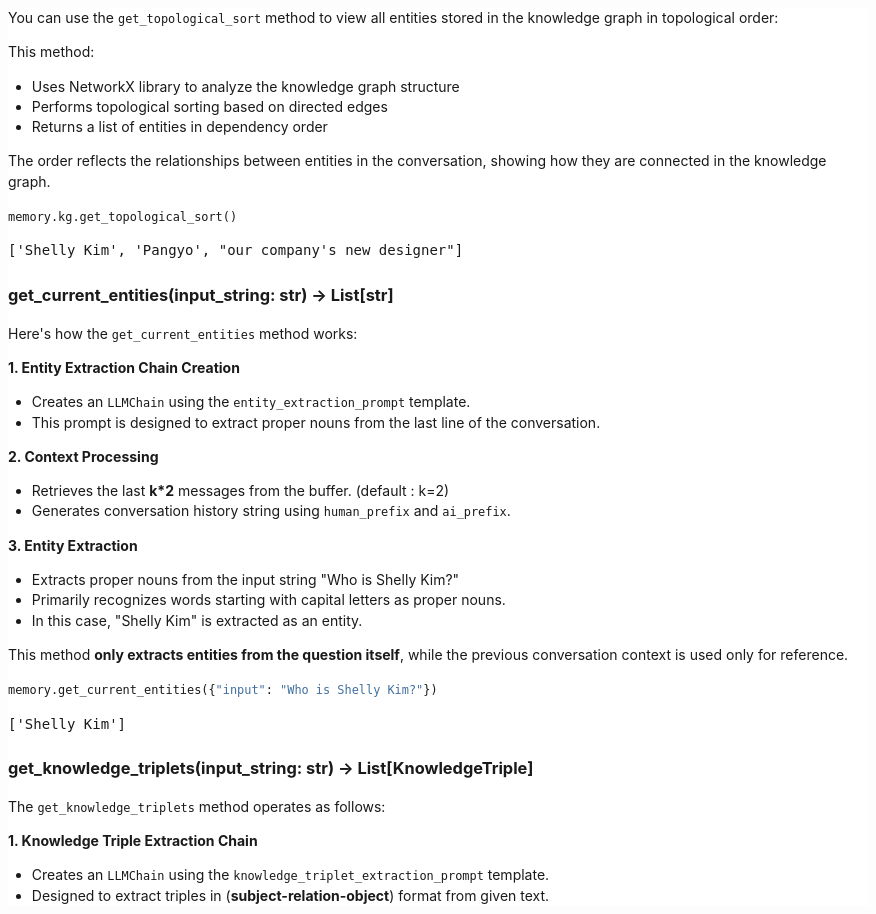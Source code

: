 You can use the `get_topological_sort` method to view all entities stored in the knowledge graph in topological order:

This method:
- Uses NetworkX library to analyze the knowledge graph structure
- Performs topological sorting based on directed edges
- Returns a list of entities in dependency order

The order reflects the relationships between entities in the conversation, showing how they are connected in the knowledge graph.

```python
memory.kg.get_topological_sort()
```




<pre class="custom">['Shelly Kim', 'Pangyo', "our company's new designer"]</pre>



### get_current_entities(input_string: str) → List[str]

Here's how the `get_current_entities` method works:

**1. Entity Extraction Chain Creation**
- Creates an `LLMChain` using the `entity_extraction_prompt` template.
- This prompt is designed to extract proper nouns from the last line of the conversation.

**2. Context Processing**
- Retrieves the last **k*2** messages from the buffer. (default : k=2)
- Generates conversation history string using `human_prefix` and `ai_prefix`.

**3. Entity Extraction**
- Extracts proper nouns from the input string "Who is Shelly Kim?"
- Primarily recognizes words starting with capital letters as proper nouns.
- In this case, "Shelly Kim" is extracted as an entity.

This method **only extracts entities from the question itself**, while the previous conversation context is used only for reference.

```python
memory.get_current_entities({"input": "Who is Shelly Kim?"})
```




<pre class="custom">['Shelly Kim']</pre>



### get_knowledge_triplets(input_string: str) → List[KnowledgeTriple]

The `get_knowledge_triplets` method operates as follows:

**1. Knowledge Triple Extraction Chain**
- Creates an `LLMChain` using the `knowledge_triplet_extraction_prompt` template.
- Designed to extract triples in (**subject-relation-object**) format from given text.
